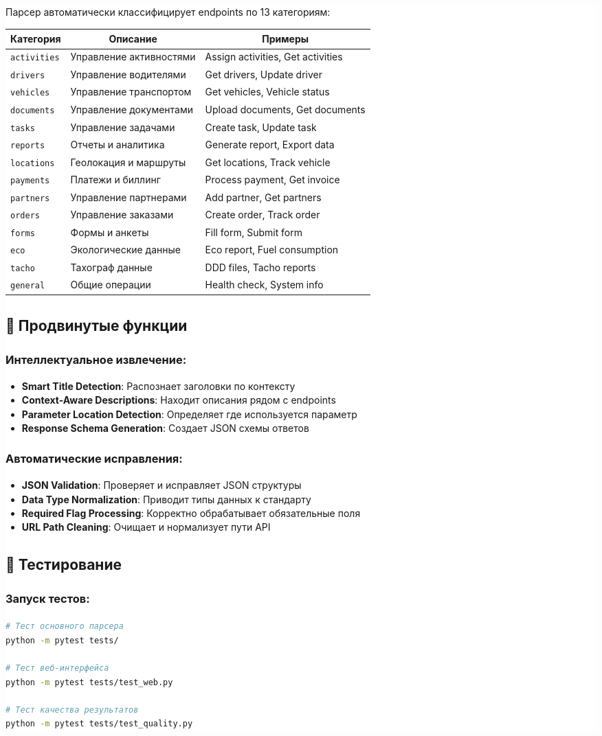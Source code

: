 Парсер автоматически классифицирует endpoints по 13 категориям:

| Категория | Описание | Примеры |
|-----------|----------|---------|
| `activities` | Управление активностями | Assign activities, Get activities |
| `drivers` | Управление водителями | Get drivers, Update driver |
| `vehicles` | Управление транспортом | Get vehicles, Vehicle status |
| `documents` | Управление документами | Upload documents, Get documents |
| `tasks` | Управление задачами | Create task, Update task |
| `reports` | Отчеты и аналитика | Generate report, Export data |
| `locations` | Геолокация и маршруты | Get locations, Track vehicle |
| `payments` | Платежи и биллинг | Process payment, Get invoice |
| `partners` | Управление партнерами | Add partner, Get partners |
| `orders` | Управление заказами | Create order, Track order |
| `forms` | Формы и анкеты | Fill form, Submit form |
| `eco` | Экологические данные | Eco report, Fuel consumption |
| `tacho` | Тахограф данные | DDD files, Tacho reports |
| `general` | Общие операции | Health check, System info |

## 🚀 Продвинутые функции

### Интеллектуальное извлечение:
- **Smart Title Detection**: Распознает заголовки по контексту
- **Context-Aware Descriptions**: Находит описания рядом с endpoints
- **Parameter Location Detection**: Определяет где используется параметр
- **Response Schema Generation**: Создает JSON схемы ответов

### Автоматические исправления:
- **JSON Validation**: Проверяет и исправляет JSON структуры
- **Data Type Normalization**: Приводит типы данных к стандарту
- **Required Flag Processing**: Корректно обрабатывает обязательные поля
- **URL Path Cleaning**: Очищает и нормализует пути API

## 🧪 Тестирование

### Запуск тестов:
```bash
# Тест основного парсера
python -m pytest tests/

# Тест веб-интерфейса
python -m pytest tests/test_web.py

# Тест качества результатов
python -m pytest tests/test_quality.py
```
